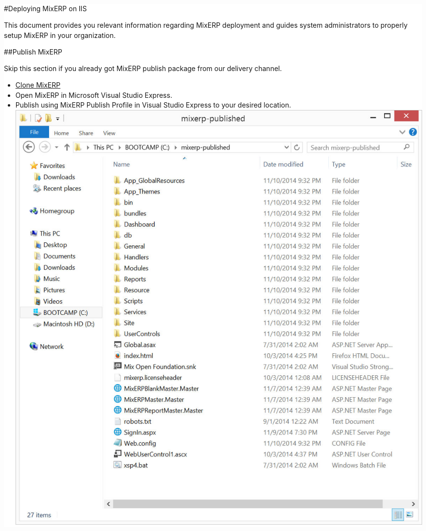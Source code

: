 #Deploying MixERP on IIS

This document provides you relevant information regarding MixERP deployment and guides system administrators to properly setup MixERP 
in your organization.

##Publish MixERP

<div class="label">
Skip this section if you already got MixERP publish package from our delivery channel.
</div>

* [Clone MixERP](../../clone-mixerp)
* Open MixERP in Microsoft Visual Studio Express.
* Publish using MixERP Publish Profile in Visual Studio Express to your desired location.
![MixERP Published](iis/mixerp-published.jpg)
